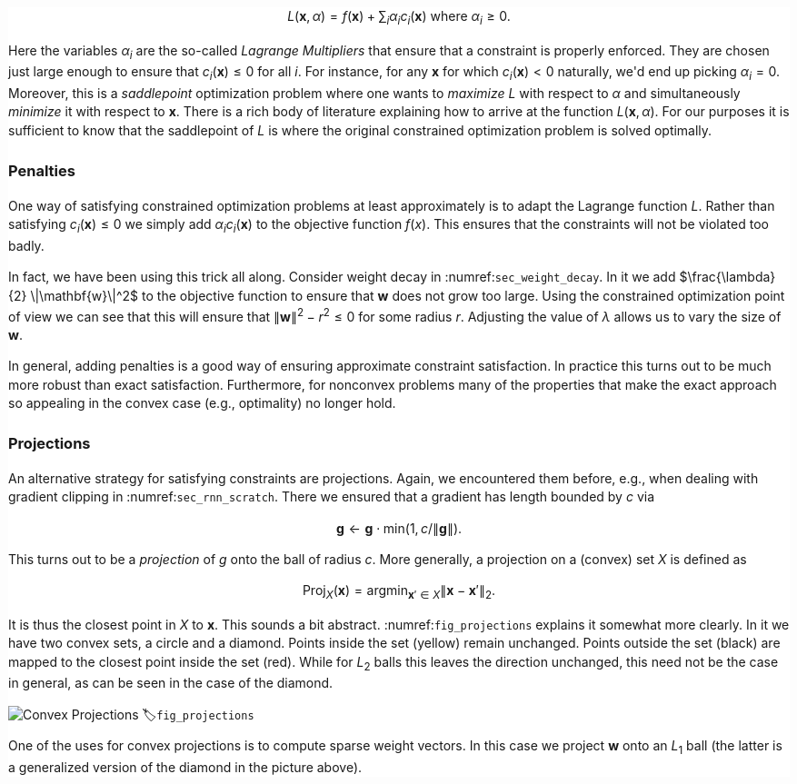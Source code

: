 $$L(\mathbf{x},\alpha) = f(\mathbf{x}) + \sum_i \alpha_i c_i(\mathbf{x}) \text{ where } \alpha_i \geq 0.$$

Here the variables $\alpha_i$ are the so-called *Lagrange Multipliers* that ensure that a constraint is properly enforced. They are chosen just large enough to ensure that $c_i(\mathbf{x}) \leq 0$ for all $i$. For instance, for any $\mathbf{x}$ for which $c_i(\mathbf{x}) < 0$ naturally, we'd end up picking $\alpha_i = 0$. Moreover, this is a *saddlepoint* optimization problem where one wants to *maximize* $L$ with respect to $\alpha$ and simultaneously *minimize* it with respect to $\mathbf{x}$. There is a rich body of literature explaining how to arrive at the function $L(\mathbf{x}, \alpha)$. For our purposes it is sufficient to know that the saddlepoint of $L$ is where the original constrained optimization problem is solved optimally.

### Penalties

One way of satisfying constrained optimization problems at least approximately is to adapt the Lagrange function $L$. Rather than satisfying $c_i(\mathbf{x}) \leq 0$ we simply add $\alpha_i c_i(\mathbf{x})$ to the objective function $f(x)$. This ensures that the constraints will not be violated too badly.

In fact, we have been using this trick all along. Consider weight decay in :numref:`sec_weight_decay`. In it we add $\frac{\lambda}{2} \|\mathbf{w}\|^2$ to the objective function to ensure that $\mathbf{w}$ does not grow too large. Using the constrained optimization point of view we can see that this will ensure that $\|\mathbf{w}\|^2 - r^2 \leq 0$ for some radius $r$. Adjusting the value of $\lambda$ allows us to vary the size of $\mathbf{w}$.

In general, adding penalties is a good way of ensuring approximate constraint satisfaction. In practice this turns out to be much more robust than exact satisfaction. Furthermore, for nonconvex problems many of the properties that make the exact approach so appealing in the convex case (e.g., optimality) no longer hold.

### Projections

An alternative strategy for satisfying constraints are projections. Again, we encountered them before, e.g., when dealing with gradient clipping in :numref:`sec_rnn_scratch`. There we ensured that a gradient has length bounded by $c$ via

$$\mathbf{g} \leftarrow \mathbf{g} \cdot \mathrm{min}(1, c/\|\mathbf{g}\|).$$

This turns out to be a *projection* of $g$ onto the ball of radius $c$. More generally, a projection on a (convex) set $X$ is defined as

$$\mathrm{Proj}_X(\mathbf{x}) = \mathop{\mathrm{argmin}}_{\mathbf{x}' \in X} \|\mathbf{x} - \mathbf{x}'\|_2.$$

It is thus the closest point in $X$ to $\mathbf{x}$. This sounds a bit abstract. :numref:`fig_projections` explains it somewhat more clearly. In it we have two convex sets, a circle and a diamond. Points inside the set (yellow) remain unchanged. Points outside the set (black) are mapped to the closest point inside the set (red). While for $L_2$ balls this leaves the direction unchanged, this need not be the case in general, as can be seen in the case of the diamond.

![Convex Projections](../img/projections.svg)
:label:`fig_projections`

One of the uses for convex projections is to compute sparse weight vectors. In this case we project $\mathbf{w}$ onto an $L_1$ ball (the latter is a generalized version of the diamond in the picture above).

